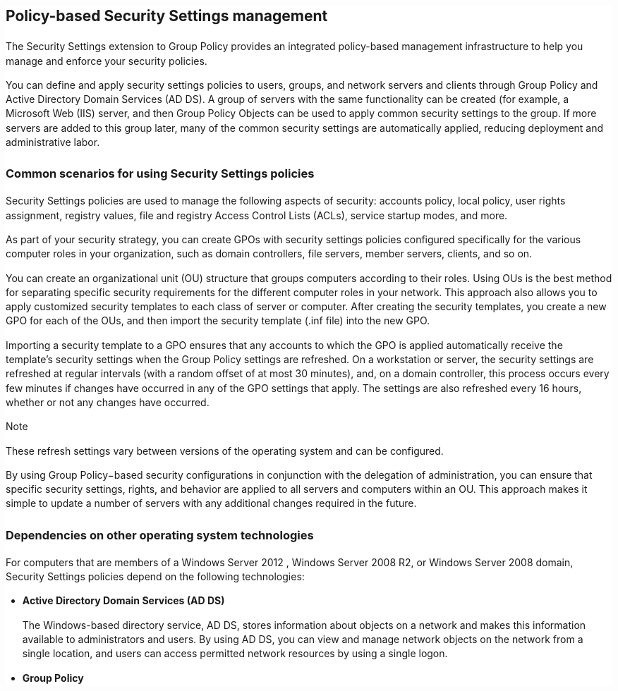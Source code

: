 ## Policy\-based Security Settings management  
The Security Settings extension to Group Policy provides an integrated policy\-based management infrastructure to help you manage and enforce your security policies.  
  
You can define and apply security settings policies to users, groups, and network servers and clients through Group Policy and Active Directory Domain Services \(AD DS\). A group of servers with the same functionality can be created \(for example, a Microsoft Web \(IIS\) server, and then Group Policy Objects can be used to apply common security settings to the group. If more servers are added to this group later, many of the common security settings are automatically applied, reducing deployment and administrative labor.  
  
### Common scenarios for using Security Settings policies  
Security Settings policies are used to manage the following aspects of security: accounts policy, local policy, user rights assignment, registry values, file and registry Access Control Lists \(ACLs\), service startup modes, and more.  
  
As part of your security strategy, you can create GPOs with security settings policies configured specifically for the various computer roles in your organization, such as domain controllers, file servers, member servers, clients, and so on.  
  
You can create an organizational unit \(OU\) structure that groups computers according to their roles. Using OUs is the best method for separating specific security requirements for the different computer roles in your network. This approach also allows you to apply customized security templates to each class of server or computer. After creating the security templates, you create a new GPO for each of the OUs, and then import the security template \(.inf file\) into the new GPO.  
  
Importing a security template to a GPO ensures that any accounts to which the GPO is applied automatically receive the template’s security settings when the Group Policy settings are refreshed. On a workstation or server, the security settings are refreshed at regular intervals \(with a random offset of at most 30 minutes\), and, on a domain controller, this process occurs every few minutes if changes have occurred in any of the GPO settings that apply. The settings are also refreshed every 16 hours, whether or not any changes have occurred.  
  
> [!NOTE]  
> These refresh settings vary between versions of the operating system and can be configured.  
  
By using Group Policy−based security configurations in conjunction with the delegation of administration, you can ensure that specific security settings, rights, and behavior are applied to all servers and computers within an OU. This approach makes it simple to update a number of servers with any additional changes required in the future.  
  
### Dependencies on other operating system technologies  
For computers that are members of a  Windows Server 2012 , Windows Server 2008 R2, or Windows Server 2008 domain, Security Settings policies depend on the following technologies:  
  
-   **Active Directory Domain Services \(AD DS\)**  
  
    The Windows\-based directory service, AD DS, stores information about objects on a network and makes this information available to administrators and users. By using AD DS, you can view and manage network objects on the network from a single location, and users can access permitted network resources by using a single logon.  
  
-   **Group Policy**  
  